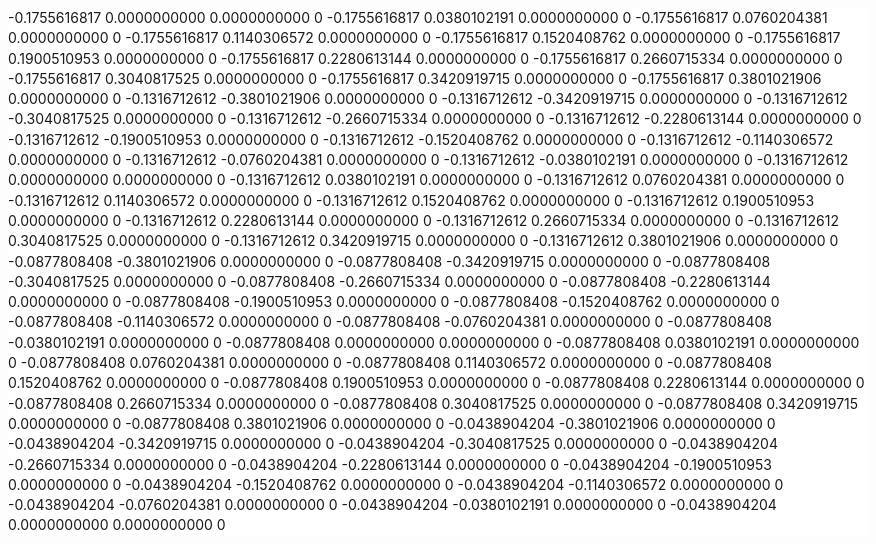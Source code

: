  -0.1755616817    0.0000000000    0.0000000000      0
 -0.1755616817    0.0380102191    0.0000000000      0
 -0.1755616817    0.0760204381    0.0000000000      0
 -0.1755616817    0.1140306572    0.0000000000      0
 -0.1755616817    0.1520408762    0.0000000000      0
 -0.1755616817    0.1900510953    0.0000000000      0
 -0.1755616817    0.2280613144    0.0000000000      0
 -0.1755616817    0.2660715334    0.0000000000      0
 -0.1755616817    0.3040817525    0.0000000000      0
 -0.1755616817    0.3420919715    0.0000000000      0
 -0.1755616817    0.3801021906    0.0000000000      0
 -0.1316712612   -0.3801021906    0.0000000000      0
 -0.1316712612   -0.3420919715    0.0000000000      0
 -0.1316712612   -0.3040817525    0.0000000000      0
 -0.1316712612   -0.2660715334    0.0000000000      0
 -0.1316712612   -0.2280613144    0.0000000000      0
 -0.1316712612   -0.1900510953    0.0000000000      0
 -0.1316712612   -0.1520408762    0.0000000000      0
 -0.1316712612   -0.1140306572    0.0000000000      0
 -0.1316712612   -0.0760204381    0.0000000000      0
 -0.1316712612   -0.0380102191    0.0000000000      0
 -0.1316712612    0.0000000000    0.0000000000      0
 -0.1316712612    0.0380102191    0.0000000000      0
 -0.1316712612    0.0760204381    0.0000000000      0
 -0.1316712612    0.1140306572    0.0000000000      0
 -0.1316712612    0.1520408762    0.0000000000      0
 -0.1316712612    0.1900510953    0.0000000000      0
 -0.1316712612    0.2280613144    0.0000000000      0
 -0.1316712612    0.2660715334    0.0000000000      0
 -0.1316712612    0.3040817525    0.0000000000      0
 -0.1316712612    0.3420919715    0.0000000000      0
 -0.1316712612    0.3801021906    0.0000000000      0
 -0.0877808408   -0.3801021906    0.0000000000      0
 -0.0877808408   -0.3420919715    0.0000000000      0
 -0.0877808408   -0.3040817525    0.0000000000      0
 -0.0877808408   -0.2660715334    0.0000000000      0
 -0.0877808408   -0.2280613144    0.0000000000      0
 -0.0877808408   -0.1900510953    0.0000000000      0
 -0.0877808408   -0.1520408762    0.0000000000      0
 -0.0877808408   -0.1140306572    0.0000000000      0
 -0.0877808408   -0.0760204381    0.0000000000      0
 -0.0877808408   -0.0380102191    0.0000000000      0
 -0.0877808408    0.0000000000    0.0000000000      0
 -0.0877808408    0.0380102191    0.0000000000      0
 -0.0877808408    0.0760204381    0.0000000000      0
 -0.0877808408    0.1140306572    0.0000000000      0
 -0.0877808408    0.1520408762    0.0000000000      0
 -0.0877808408    0.1900510953    0.0000000000      0
 -0.0877808408    0.2280613144    0.0000000000      0
 -0.0877808408    0.2660715334    0.0000000000      0
 -0.0877808408    0.3040817525    0.0000000000      0
 -0.0877808408    0.3420919715    0.0000000000      0
 -0.0877808408    0.3801021906    0.0000000000      0
 -0.0438904204   -0.3801021906    0.0000000000      0
 -0.0438904204   -0.3420919715    0.0000000000      0
 -0.0438904204   -0.3040817525    0.0000000000      0
 -0.0438904204   -0.2660715334    0.0000000000      0
 -0.0438904204   -0.2280613144    0.0000000000      0
 -0.0438904204   -0.1900510953    0.0000000000      0
 -0.0438904204   -0.1520408762    0.0000000000      0
 -0.0438904204   -0.1140306572    0.0000000000      0
 -0.0438904204   -0.0760204381    0.0000000000      0
 -0.0438904204   -0.0380102191    0.0000000000      0
 -0.0438904204    0.0000000000    0.0000000000      0